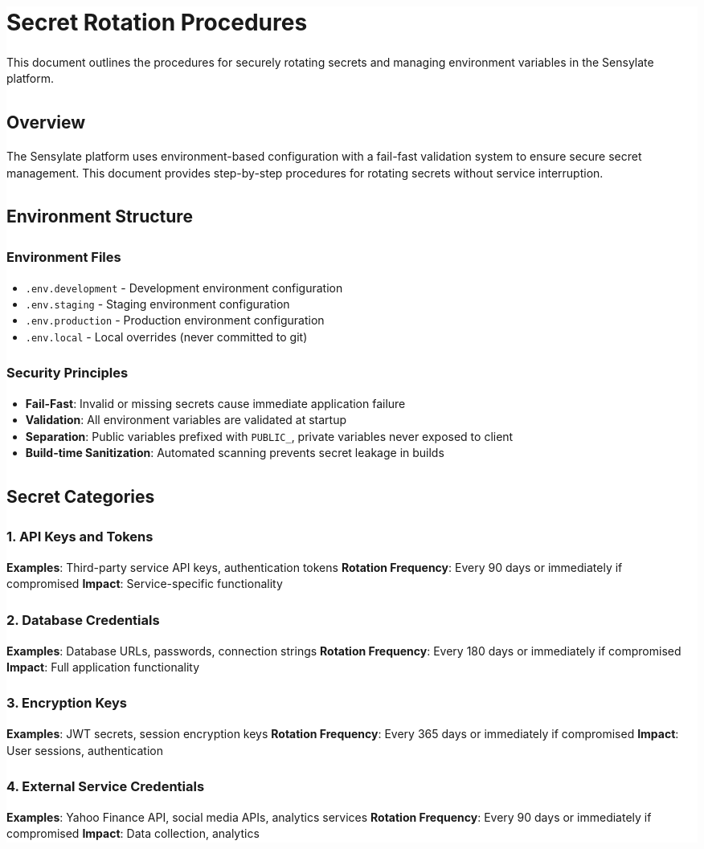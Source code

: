 # Secret Rotation Procedures

This document outlines the procedures for securely rotating secrets and managing environment variables in the Sensylate platform.

## Overview

The Sensylate platform uses environment-based configuration with a fail-fast validation system to ensure secure secret management. This document provides step-by-step procedures for rotating secrets without service interruption.

## Environment Structure

### Environment Files
- `.env.development` - Development environment configuration
- `.env.staging` - Staging environment configuration
- `.env.production` - Production environment configuration
- `.env.local` - Local overrides (never committed to git)

### Security Principles
- **Fail-Fast**: Invalid or missing secrets cause immediate application failure
- **Validation**: All environment variables are validated at startup
- **Separation**: Public variables prefixed with `PUBLIC_`, private variables never exposed to client
- **Build-time Sanitization**: Automated scanning prevents secret leakage in builds

## Secret Categories

### 1. API Keys and Tokens
**Examples**: Third-party service API keys, authentication tokens
**Rotation Frequency**: Every 90 days or immediately if compromised
**Impact**: Service-specific functionality

### 2. Database Credentials
**Examples**: Database URLs, passwords, connection strings
**Rotation Frequency**: Every 180 days or immediately if compromised
**Impact**: Full application functionality

### 3. Encryption Keys
**Examples**: JWT secrets, session encryption keys
**Rotation Frequency**: Every 365 days or immediately if compromised
**Impact**: User sessions, authentication

### 4. External Service Credentials
**Examples**: Yahoo Finance API, social media APIs, analytics services
**Rotation Frequency**: Every 90 days or immediately if compromised
**Impact**: Data collection, analytics
